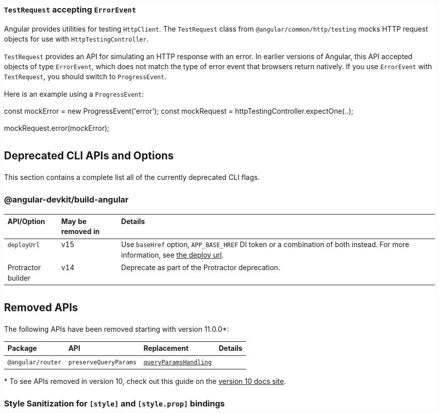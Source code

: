 <a id="testrequest-errorevent"></a>

### `TestRequest` accepting `ErrorEvent`

Angular provides utilities for testing `HttpClient`.
The `TestRequest` class from `@angular/common/http/testing` mocks HTTP request objects for use with `HttpTestingController`.

`TestRequest` provides an API for simulating an HTTP response with an error.
In earlier versions of Angular, this API accepted objects of type `ErrorEvent`, which does not match the type of error event that browsers return natively.
If you use `ErrorEvent` with `TestRequest`, you should switch to `ProgressEvent`.

Here is an example using a `ProgressEvent`:

<code-example format="typescript" language="typescript">

const mockError = new ProgressEvent('error');
const mockRequest = httpTestingController.expectOne(..);

mockRequest.error(mockError);

</code-example>

<a id="deprecated-cli-flags"></a>

## Deprecated CLI APIs and Options

This section contains a complete list all of the currently deprecated CLI flags.

### &commat;angular-devkit/build-angular

| API/Option                 | May be removed in | Details |
|:---                        |:---               |:---     |
| `deployUrl`                |  v15    | Use `baseHref` option, `APP_BASE_HREF` DI token or a combination of both instead. For more information, see [the deploy url](guide/deployment#the-deploy-url). |
| Protractor builder         |  v14    | Deprecate as part of the Protractor deprecation.                                                                                                               |

<a id="removed"></a>

## Removed APIs

The following APIs have been removed starting with version 11.0.0&ast;:

| Package           | API                   | Replacement                                                                | Details |
|:---               |:---                   |:---                                                                        |:---     |
| `@angular/router` | `preserveQueryParams` | [`queryParamsHandling`](api/router/UrlCreationOptions#queryParamsHandling) |         |

&ast; To see APIs removed in version 10, check out this guide on the [version 10 docs site](https://v10.angular.io/guide/deprecations#removed).

<a id="style-sanitization"></a>

### Style Sanitization for `[style]` and `[style.prop]` bindings


[AioGuideI18nCommonMergeDefineLocalesInTheBuildConfiguration]: guide/i18n-common-merge#define-locales-in-the-build-configuration "Define locales in the build configuration - Common Internationalization task #6: Merge translations into the application | Angular"